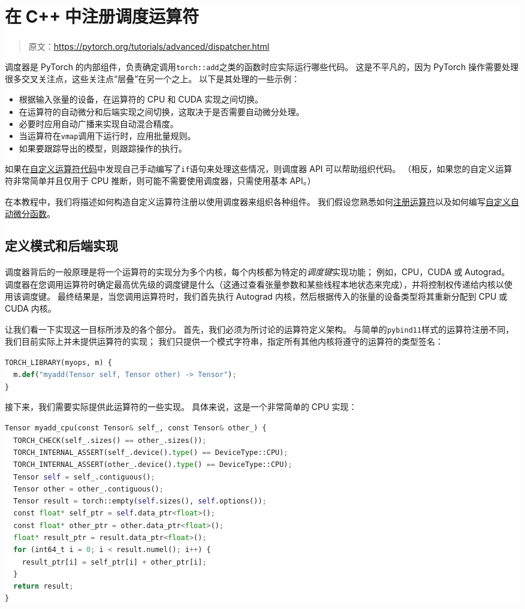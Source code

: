 # 在 C++ 中注册调度运算符

> 原文：<https://pytorch.org/tutorials/advanced/dispatcher.html>

调度器是 PyTorch 的内部组件，负责确定调用`torch::add`之类的函数时应实际运行哪些代码。 这是不平凡的，因为 PyTorch 操作需要处理很多交叉关注点，这些关注点“层叠”在另一个之上。 以下是其处理的一些示例：

*   根据输入张量的设备，在运算符的 CPU 和 CUDA 实现之间切换。
*   在运算符的自动微分和后端实现之间切换，这取决于是否需要自动微分处理。
*   必要时应用自动广播来实现自动混合精度。
*   当运算符在`vmap`调用下运行时，应用批量规则。
*   如果要跟踪导出的模型，则跟踪操作的执行。

如果在[自定义运算符代码](torch_script_custom_ops)中发现自己手动编写了`if`语句来处理这些情况，则调度器 API 可以帮助组织代码。 （相反，如果您的自定义运算符非常简单并且仅用于 CPU 推断，则可能不需要使用调度器，只需使用基本 API。）

在本教程中，我们将描述如何构造自定义运算符注册以使用调度器来组织各种组件。 我们假设您熟悉如何[注册运算符](torch_script_custom_ops)以及如何编写[自定义自动微分函数](cpp_autograd)。

## 定义模式和后端实现

调度器背后的一般原理是将一个运算符的实现分为多个内核，每个内核都为特定的*调度键*实现功能； 例如，CPU，CUDA 或 Autograd。 调度器在您调用运算符时确定最高优先级的调度键是什么（这通过查看张量参数和某些线程本地状态来完成），并将控制权传递给内核以使用该调度键。 最终结果是，当您调用运算符时，我们首先执行 Autograd 内核，然后根据传入的张量的设备类型将其重新分配到 CPU 或 CUDA 内核。

让我们看一下实现这一目标所涉及的各个部分。 首先，我们必须为所讨论的运算符定义架构。 与简单的`pybind11`样式的运算符注册不同，我们目前实际上并未提供运算符的实现； 我们只提供一个模式字符串，指定所有其他内核将遵守的运算符的类型签名：

```py
TORCH_LIBRARY(myops, m) {
  m.def("myadd(Tensor self, Tensor other) -> Tensor");
}

```

接下来，我们需要实际提供此运算符的一些实现。 具体来说，这是一个非常简单的 CPU 实现：

```py
Tensor myadd_cpu(const Tensor& self_, const Tensor& other_) {
  TORCH_CHECK(self_.sizes() == other_.sizes());
  TORCH_INTERNAL_ASSERT(self_.device().type() == DeviceType::CPU);
  TORCH_INTERNAL_ASSERT(other_.device().type() == DeviceType::CPU);
  Tensor self = self_.contiguous();
  Tensor other = other_.contiguous();
  Tensor result = torch::empty(self.sizes(), self.options());
  const float* self_ptr = self.data_ptr<float>();
  const float* other_ptr = other.data_ptr<float>();
  float* result_ptr = result.data_ptr<float>();
  for (int64_t i = 0; i < result.numel(); i++) {
    result_ptr[i] = self_ptr[i] + other_ptr[i];
  }
  return result;
}

```
